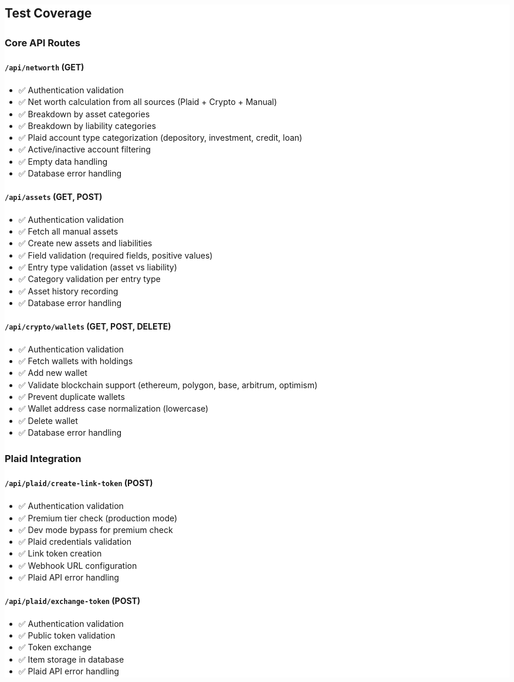 ## Test Coverage

### Core API Routes

#### `/api/networth` (GET)
- ✅ Authentication validation
- ✅ Net worth calculation from all sources (Plaid + Crypto + Manual)
- ✅ Breakdown by asset categories
- ✅ Breakdown by liability categories
- ✅ Plaid account type categorization (depository, investment, credit, loan)
- ✅ Active/inactive account filtering
- ✅ Empty data handling
- ✅ Database error handling

#### `/api/assets` (GET, POST)
- ✅ Authentication validation
- ✅ Fetch all manual assets
- ✅ Create new assets and liabilities
- ✅ Field validation (required fields, positive values)
- ✅ Entry type validation (asset vs liability)
- ✅ Category validation per entry type
- ✅ Asset history recording
- ✅ Database error handling

#### `/api/crypto/wallets` (GET, POST, DELETE)
- ✅ Authentication validation
- ✅ Fetch wallets with holdings
- ✅ Add new wallet
- ✅ Validate blockchain support (ethereum, polygon, base, arbitrum, optimism)
- ✅ Prevent duplicate wallets
- ✅ Wallet address case normalization (lowercase)
- ✅ Delete wallet
- ✅ Database error handling

### Plaid Integration

#### `/api/plaid/create-link-token` (POST)
- ✅ Authentication validation
- ✅ Premium tier check (production mode)
- ✅ Dev mode bypass for premium check
- ✅ Plaid credentials validation
- ✅ Link token creation
- ✅ Webhook URL configuration
- ✅ Plaid API error handling

#### `/api/plaid/exchange-token` (POST)
- ✅ Authentication validation
- ✅ Public token validation
- ✅ Token exchange
- ✅ Item storage in database
- ✅ Plaid API error handling
